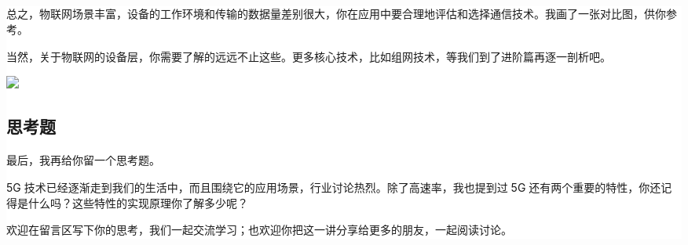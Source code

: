 总之，物联网场景丰富，设备的工作环境和传输的数据量差别很大，你在应用中要合理地评估和选择通信技术。我画了一张对比图，供你参考。

当然，关于物联网的设备层，你需要了解的远远不止这些。更多核心技术，比如组网技术，等我们到了进阶篇再逐一剖析吧。

![](/images/物联网开发实战/03.基础篇/resourceimagea019a074bb163611636443dbdf916281f919.jpg)

## 思考题

最后，我再给你留一个思考题。

5G 技术已经逐渐走到我们的生活中，而且围绕它的应用场景，行业讨论热烈。除了高速率，我也提到过 5G 还有两个重要的特性，你还记得是什么吗？这些特性的实现原理你了解多少呢？

欢迎在留言区写下你的思考，我们一起交流学习；也欢迎你把这一讲分享给更多的朋友，一起阅读讨论。